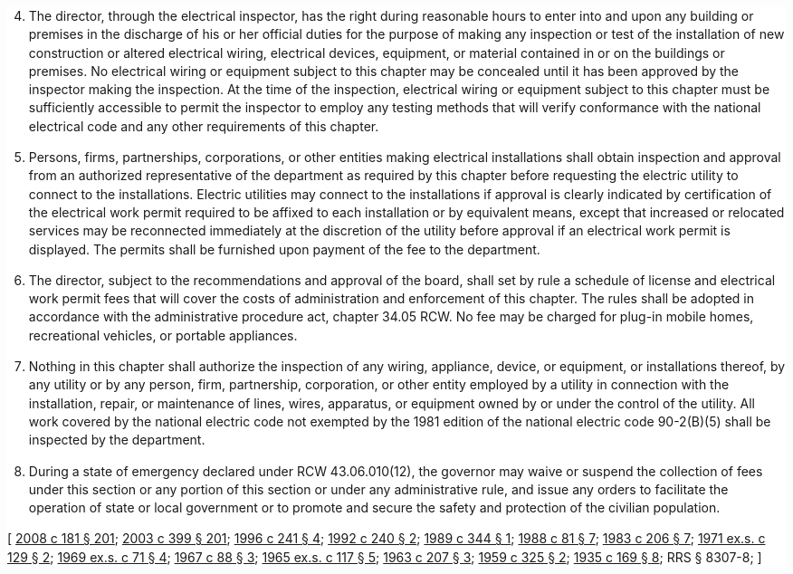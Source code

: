 4. The director, through the electrical inspector, has the right during reasonable hours to enter into and upon any building or premises in the discharge of his or her official duties for the purpose of making any inspection or test of the installation of new construction or altered electrical wiring, electrical devices, equipment, or material contained in or on the buildings or premises. No electrical wiring or equipment subject to this chapter may be concealed until it has been approved by the inspector making the inspection. At the time of the inspection, electrical wiring or equipment subject to this chapter must be sufficiently accessible to permit the inspector to employ any testing methods that will verify conformance with the national electrical code and any other requirements of this chapter.

5. Persons, firms, partnerships, corporations, or other entities making electrical installations shall obtain inspection and approval from an authorized representative of the department as required by this chapter before requesting the electric utility to connect to the installations. Electric utilities may connect to the installations if approval is clearly indicated by certification of the electrical work permit required to be affixed to each installation or by equivalent means, except that increased or relocated services may be reconnected immediately at the discretion of the utility before approval if an electrical work permit is displayed. The permits shall be furnished upon payment of the fee to the department.

6. The director, subject to the recommendations and approval of the board, shall set by rule a schedule of license and electrical work permit fees that will cover the costs of administration and enforcement of this chapter. The rules shall be adopted in accordance with the administrative procedure act, chapter 34.05 RCW. No fee may be charged for plug-in mobile homes, recreational vehicles, or portable appliances.

7. Nothing in this chapter shall authorize the inspection of any wiring, appliance, device, or equipment, or installations thereof, by any utility or by any person, firm, partnership, corporation, or other entity employed by a utility in connection with the installation, repair, or maintenance of lines, wires, apparatus, or equipment owned by or under the control of the utility. All work covered by the national electric code not exempted by the 1981 edition of the national electric code 90-2(B)(5) shall be inspected by the department.

8. During a state of emergency declared under RCW 43.06.010(12), the governor may waive or suspend the collection of fees under this section or any portion of this section or under any administrative rule, and issue any orders to facilitate the operation of state or local government or to promote and secure the safety and protection of the civilian population.

\[ [2008 c 181 § 201](http://lawfilesext.leg.wa.gov/biennium/2007-08/Pdf/Bills/Session%20Laws/Senate/6950.SL.pdf?cite=2008%20c%20181%20§%20201); [2003 c 399 § 201](http://lawfilesext.leg.wa.gov/biennium/2003-04/Pdf/Bills/Session%20Laws/Senate/5713-S.SL.pdf?cite=2003%20c%20399%20§%20201); [1996 c 241 § 4](http://lawfilesext.leg.wa.gov/biennium/1995-96/Pdf/Bills/Session%20Laws/Senate/6521-S.SL.pdf?cite=1996%20c%20241%20§%204); [1992 c 240 § 2](http://lawfilesext.leg.wa.gov/biennium/1991-92/Pdf/Bills/Session%20Laws/House/2053.SL.pdf?cite=1992%20c%20240%20§%202); [1989 c 344 § 1](http://leg.wa.gov/CodeReviser/documents/sessionlaw/1989c344.pdf?cite=1989%20c%20344%20§%201); [1988 c 81 § 7](http://leg.wa.gov/CodeReviser/documents/sessionlaw/1988c81.pdf?cite=1988%20c%2081%20§%207); [1983 c 206 § 7](http://leg.wa.gov/CodeReviser/documents/sessionlaw/1983c206.pdf?cite=1983%20c%20206%20§%207); [1971 ex.s. c 129 § 2](http://leg.wa.gov/CodeReviser/documents/sessionlaw/1971ex1c129.pdf?cite=1971%20ex.s.%20c%20129%20§%202); [1969 ex.s. c 71 § 4](http://leg.wa.gov/CodeReviser/documents/sessionlaw/1969ex1c71.pdf?cite=1969%20ex.s.%20c%2071%20§%204); [1967 c 88 § 3](http://leg.wa.gov/CodeReviser/documents/sessionlaw/1967c88.pdf?cite=1967%20c%2088%20§%203); [1965 ex.s. c 117 § 5](http://leg.wa.gov/CodeReviser/documents/sessionlaw/1965ex1c117.pdf?cite=1965%20ex.s.%20c%20117%20§%205); [1963 c 207 § 3](http://leg.wa.gov/CodeReviser/documents/sessionlaw/1963c207.pdf?cite=1963%20c%20207%20§%203); [1959 c 325 § 2](http://leg.wa.gov/CodeReviser/documents/sessionlaw/1959c325.pdf?cite=1959%20c%20325%20§%202); [1935 c 169 § 8](http://leg.wa.gov/CodeReviser/documents/sessionlaw/1935c169.pdf?cite=1935%20c%20169%20§%208); RRS § 8307-8; \]
